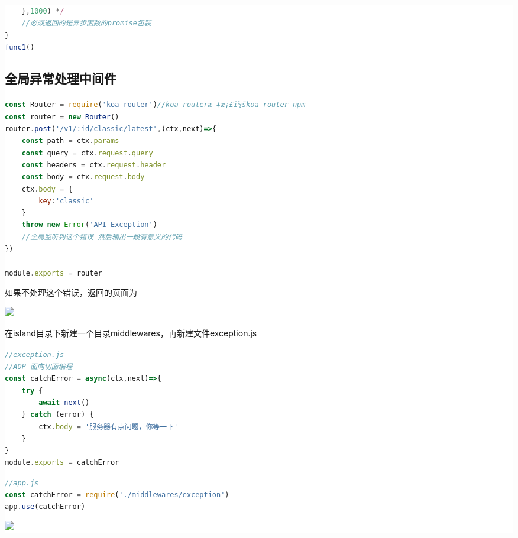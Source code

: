 ```javascript
    },1000) */
    //必须返回的是异步函数的promise包装
}
func1()

```

## 全局异常处理中间件

```javascript
const Router = require('koa-router')//koa-routeræ–‡æ¡£ï¼škoa-router npm
const router = new Router()
router.post('/v1/:id/classic/latest',(ctx,next)=>{
    const path = ctx.params
    const query = ctx.request.query
    const headers = ctx.request.header
    const body = ctx.request.body
    ctx.body = {
        key:'classic'
    }
    throw new Error('API Exception')
    //全局监听到这个错误 然后输出一段有意义的代码
})

module.exports = router
```

如果不处理这个错误，返回的页面为

![](C:\Users\张利云\OneDrive\图片\typora\TIM截图20190719192055.png)

在island目录下新建一个目录middlewares，再新建文件exception.js 

```javascript
//exception.js
//AOP 面向切面编程
const catchError = async(ctx,next)=>{
    try {
        await next()
    } catch (error) {
        ctx.body = '服务器有点问题，你等一下'
    }
}
module.exports = catchError
```

```javascript
//app.js
const catchError = require('./middlewares/exception')
app.use(catchError)
```

![](C:\Users\张利云\OneDrive\图片\typora\TIM截图20190719192920.png)
